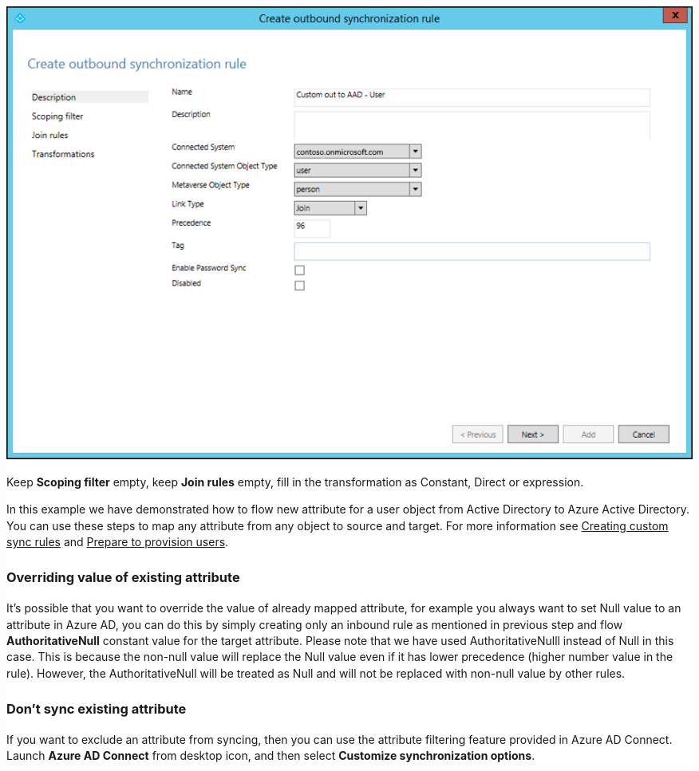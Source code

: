 ![default rules](media/how-to-connect-fix-default-rules/default3d.png)

Keep **Scoping filter** empty, keep **Join rules** empty, fill in the transformation as Constant, Direct or expression. 

In this example we have demonstrated how to flow new attribute for a user object from Active Directory to Azure Active Directory. You can use these steps to map any attribute from any object to source and target.  For more information see [Creating custom sync rules](how-to-connect-create-custom-sync-rule.md) and [Prepare to provision users](https://docs.microsoft.com/office365/enterprise/prepare-for-directory-synchronization).

### Overriding value of existing attribute
It’s possible that you want to override the value of already mapped attribute, for example you always want to set Null value to an attribute in Azure AD, you can do this by simply creating only an inbound rule as mentioned in previous step and flow **AuthoritativeNull** constant value for the target attribute. Please note that we have used AuthoritativeNulll instead of Null in this case. This is because the non-null value will replace the Null value even if it has lower precedence (higher number value in the rule). However, the AuthoritativeNull will be treated as Null and will not be replaced with non-null value by other rules. 

### Don’t sync existing attribute
If you want to exclude an attribute from syncing, then you can use the attribute filtering feature provided in Azure AD Connect. Launch **Azure AD Connect** from desktop icon, and then select **Customize synchronization options**.
